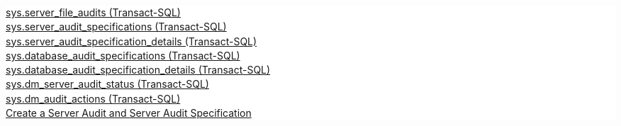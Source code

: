  [sys.server_file_audits &#40;Transact-SQL&#41;](../../relational-databases/reference/system-catalog-views/sys.server-file-audits-transact-sql.md)   
 [sys.server_audit_specifications &#40;Transact-SQL&#41;](../../relational-databases/reference/system-catalog-views/sys.server-audit-specifications-transact-sql.md)   
 [sys.server_audit_specification_details &#40;Transact-SQL&#41;](../../relational-databases/reference/system-catalog-views/sys.server-audit-specification-details-transact-sql.md)   
 [sys.database_audit_specifications &#40;Transact-SQL&#41;](../../relational-databases/reference/system-catalog-views/sys.database-audit-specifications-transact-sql.md)   
 [sys.database_audit_specification_details &#40;Transact-SQL&#41;](../../relational-databases/reference/system-catalog-views/sys.database-audit-specification-details-transact-sql.md)   
 [sys.dm_server_audit_status &#40;Transact-SQL&#41;](../../relational-databases/reference/system-dynamic-management-views/sys.dm-server-audit-status-transact-sql.md)   
 [sys.dm_audit_actions &#40;Transact-SQL&#41;](../../relational-databases/reference/system-dynamic-management-views/sys.dm-audit-actions-transact-sql.md)   
 [Create a Server Audit and Server Audit Specification](../../relational-databases/security/auditing/create-a-server-audit-and-server-audit-specification.md)  
  
  